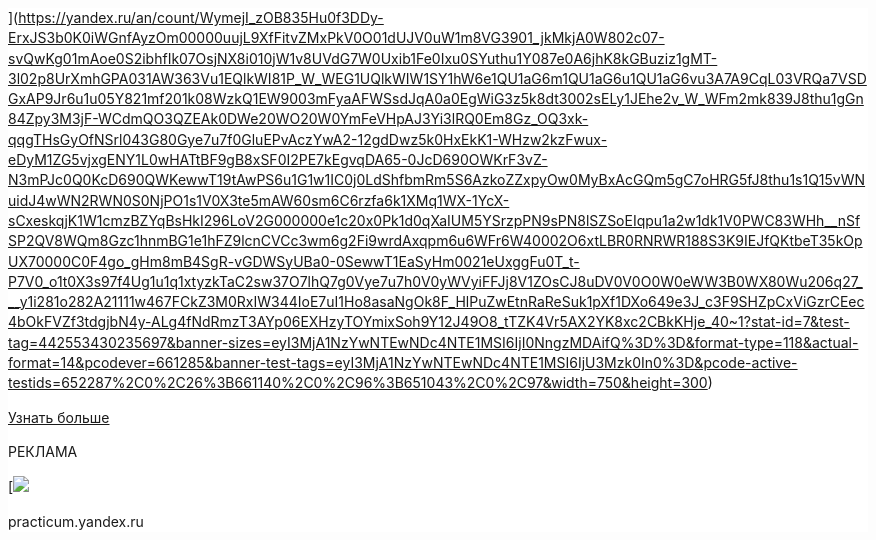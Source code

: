 ](https://yandex.ru/an/count/WymejI_zOB835Hu0f3DDy-ErxJS3b0K0iWGnfAyzOm00000uujL9XfFitvZMxPkV0O01dUJV0uW1m8VG3901_jkMkjA0W802c07-svQwKg01mAoe0S2ibhfIk07OsjNX8i010jW1v8UVdG7W0Uxib1Fe0Ixu0SYuthu1Y087e0A6jhK8kGBuziz1gMT-3l02p8UrXmhGPA031AW363Vu1EQlkWI81P_W_WEG1UQlkWIW1SY1hW6e1QU1aG6m1QU1aG6u1QU1aG6vu3A7A9CqL03VRQa7VSDGxAP9Jr6u1u05Y821mf201k08WzkQ1EW9003mFyaAFWSsdJqA0a0EgWiG3z5k8dt3002sELy1JEhe2v_W_WFm2mk839J8thu1gGn84Zpy3M3jF-WCdmQO3QZEAk0DWe20WO20W0YmFeVHpAJ3Yi3lRQ0Em8Gz_OQ3xk-qqgTHsGyOfNSrl043G80Gye7u7f0GluEPvAczYwA2-12gdDwz5k0HxEkK1-WHzw2kzFwux-eDyM1ZG5vjxgENY1L0wHATtBF9gB8xSF0I2PE7kEgvqDA65-0JcD690OWKrF3vZ-N3mPJc0Q0KcD690QWKewwT19tAwPS6u1G1w1IC0j0LdShfbmRm5S6AzkoZZxpyOw0MyBxAcGQm5gC7oHRG5fJ8thu1s1Q15vWNuidJ4wWN2RWN0S0NjPO1s1V0X3te5mAW60sm6C6rzfa6k1XMq1WX-1YcX-sCxeskqjK1W1cmzBZYqBsHkI296LoV2G000000e1c20x0Pk1d0qXaIUM5YSrzpPN9sPN8lSZSoEIqpu1a2w1dk1V0PWC83WHh__nSfSP2QV8WQm8Gzc1hnmBG1e1hFZ9lcnCVCc3wm6g2Fi9wrdAxqpm6u6WFr6W40002O6xtLBR0RNRWR188S3K9IEJfQKtbeT35kOpUX70000C0F4go_gHm8mB4SgR-vGDWSyUBa0-0SewwT1EaSyHm0021eUxggFu0T_t-P7V0_o1t0X3s97f4Ug1u1q1xtyzkTaC2sw37O7lhQ7g0Vye7u7h0V0yWVyiFFJj8V1ZOsCJ8uDV0V0O0W0eWW3B0WX80Wu206q27___y1i281o282A21111w467FCkZ3M0RxIW344IoE7uI1Ho8asaNgOk8F_HlPuZwEtnRaReSuk1pXf1DXo649e3J_c3F9SHZpCxViGzrCEec4bOkFVZf3tdgjbN4y-ALg4fNdRmzT3AYp06EXHzyTOYmixSoh9Y12J49O8_tTZK4Vr5AX2YK8xc2CBkKHje_40~1?stat-id=7&test-tag=442553430235697&banner-sizes=eyI3MjA1NzYwNTEwNDc4NTE1MSI6IjI0NngzMDAifQ%3D%3D&format-type=118&actual-format=14&pcodever=661285&banner-test-tags=eyI3MjA1NzYwNTEwNDc4NTE1MSI6IjU3Mzk0In0%3D&pcode-active-testids=652287%2C0%2C26%3B661140%2C0%2C96%3B651043%2C0%2C97&width=750&height=300)

[Узнать больше](https://yandex.ru/an/count/WymejI_zOB835Hu0f3DDy-ErxJS3b0K0iWGnfAyzOm00000uujL9XfFitvZMxPkV0O01dUJV0uW1m8VG3901_jkMkjA0W802c07-svQwKg01mAoe0S2ibhfIk07OsjNX8i010jW1v8UVdG7W0Uxib1Fe0Ixu0SYuthu1Y087e0A6jhK8kGBuziz1gMT-3l02p8UrXmhGPA031AW363Vu1EQlkWI81P_W_WEG1UQlkWIW1SY1hW6e1QU1aG6m1QU1aG6u1QU1aG6vu3A7A9CqL03VRQa7VSDGxAP9Jr6u1u05Y821mf201k08WzkQ1EW9003mFyaAFWSsdJqA0a0EgWiG3z5k8dt3002sELy1JEhe2v_W_WFm2mk839J8thu1gGn84Zpy3M3jF-WCdmQO3QZEAk0DWe20WO20W0YmFeVHpAJ3Yi3lRQ0Em8Gz_OQ3xk-qqgTHsGyOfNSrl043G80Gye7u7f0GluEPvAczYwA2-12gdDwz5k0HxEkK1-WHzw2kzFwux-eDyM1ZG5vjxgENY1L0wHATtBF9gB8xSF0I2PE7kEgvqDA65-0JcD690OWKrF3vZ-N3mPJc0Q0KcD690QWKewwT19tAwPS6u1G1w1IC0j0LdShfbmRm5S6AzkoZZxpyOw0MyBxAcGQm5gC7oHRG5fJ8thu1s1Q15vWNuidJ4wWN2RWN0S0NjPO1s1V0X3te5mAW60sm6C6rzfa6k1XMq1WX-1YcX-sCxeskqjK1W1cmzBZYqBsHkI296LoV2G000000e1c20x0Pk1d0qXaIUM5YSrzpPN9sPN8lSZSoEIqpu1a2w1dk1V0PWC83WHh__nSfSP2QV8WQm8Gzc1hnmBG1e1hFZ9lcnCVCc3wm6g2Fi9wrdAxqpm6u6WFr6W40002O6xtLBR0RNRWR188S3K9IEJfQKtbeT35kOpUX70000C0F4go_gHm8mB4SgR-vGDWSyUBa0-0SewwT1EaSyHm0021eUxggFu0T_t-P7V0_o1t0X3s97f4Ug1u1q1xtyzkTaC2sw37O7lhQ7g0Vye7u7h0V0yWVyiFFJj8V1ZOsCJ8uDV0V0O0W0eWW3B0WX80Wu206q27___y1i281o282A21111w467FCkZ3M0RxIW344IoE7uI1Ho8asaNgOk8F_HlPuZwEtnRaReSuk1pXf1DXo649e3J_c3F9SHZpCxViGzrCEec4bOkFVZf3tdgjbN4y-ALg4fNdRmzT3AYp06EXHzyTOYmixSoh9Y12J49O8_tTZK4Vr5AX2YK8xc2CBkKHje_40~1?stat-id=7&test-tag=442553430235697&banner-sizes=eyI3MjA1NzYwNTEwNDc4NTE1MSI6IjI0NngzMDAifQ%3D%3D&format-type=118&actual-format=14&pcodever=661285&banner-test-tags=eyI3MjA1NzYwNTEwNDc4NTE1MSI6IjU3Mzk0In0%3D&pcode-active-testids=652287%2C0%2C26%3B661140%2C0%2C96%3B651043%2C0%2C97&width=750&height=300)

[](https://practicum.yandex.ru/backend-developer/?utm_source=yandex&utm_medium=cpc&utm_campaign=Yan_Net_RF_Pyth_Kursy-exp-tgo1-4_460&utm_content=sty_context%3As_pythonchik.ru%3Acid_66390989%3Agid_4717091926%3Apid_34411505154%3Aaid_12438186354%3Acrid_0%3Arid_%3Ap_0%3Apty_none%3Amty_%3Amkw_%3Adty_desktop%3Acgcid_0%3Arn_%D0%92%D0%BE%D1%80%D0%BE%D0%BD%D0%B5%D0%B6%3Arid_193&utm_term=%D0%BF%D0%B8%D1%82%D0%BE%D0%BD%20%D1%83%D1%87%D0%B8%D1%82%D1%8C&_openstat=ZGlyZWN0LnlhbmRleC5ydTs2NjM5MDk4OTsxMjQzODE4NjM1NDtweXRob25jaGlrLnJ1Omd1YXJhbnRlZQ&yclid=14806158974788042751&stat-id=7&test-tag=442553430235697&banner-sizes=eyI3MjA1NzYwNjQ3NjExNDM5OCI6IjI0NngzMDAifQ%3D%3D&format-type=118&actual-format=14&pcodever=661285&banner-test-tags=eyI3MjA1NzYwNjQ3NjExNDM5OCI6IjcxMjcyMyJ9&order-banners-options=eyI3MjA1NzYwNjQ3NjExNDM5OCI6MjA0OH0&pcode-active-testids=652287%2C0%2C26%3B661140%2C0%2C96%3B651043%2C0%2C97&width=750&height=300#short-program)

РЕКЛАМА

[![](https://favicon.yandex.net/favicon/practicum.yandex.ru?size=32&stub=2)

practicum.yandex.ru

